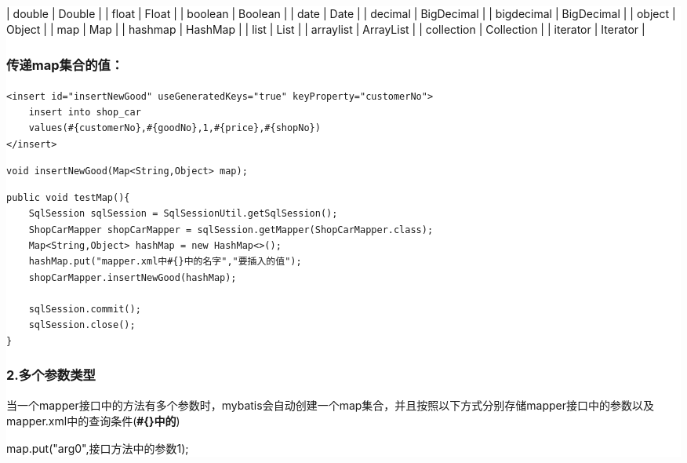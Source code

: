 | double     | Double     |
| float      | Float      |
| boolean    | Boolean    |
| date       | Date       |
| decimal    | BigDecimal |
| bigdecimal | BigDecimal |
| object     | Object     |
| map        | Map        |
| hashmap    | HashMap    |
| list       | List       |
| arraylist  | ArrayList  |
| collection | Collection |
| iterator   | Iterator   |

### 传递map集合的值：

```
<insert id="insertNewGood" useGeneratedKeys="true" keyProperty="customerNo">
    insert into shop_car
    values(#{customerNo},#{goodNo},1,#{price},#{shopNo})
</insert>
```

```
void insertNewGood(Map<String,Object> map);
```

```
public void testMap(){
    SqlSession sqlSession = SqlSessionUtil.getSqlSession();
    ShopCarMapper shopCarMapper = sqlSession.getMapper(ShopCarMapper.class);
    Map<String,Object> hashMap = new HashMap<>();
    hashMap.put("mapper.xml中#{}中的名字","要插入的值");
    shopCarMapper.insertNewGood(hashMap);

    sqlSession.commit();
    sqlSession.close();
}
```

### 2.多个参数类型

当一个mapper接口中的方法有多个参数时，mybatis会自动创建一个map集合，并且按照以下方式分别存储mapper接口中的参数以及mapper.xml中的查询条件(**#{}中的**)

map.put("arg0",接口方法中的参数1);
